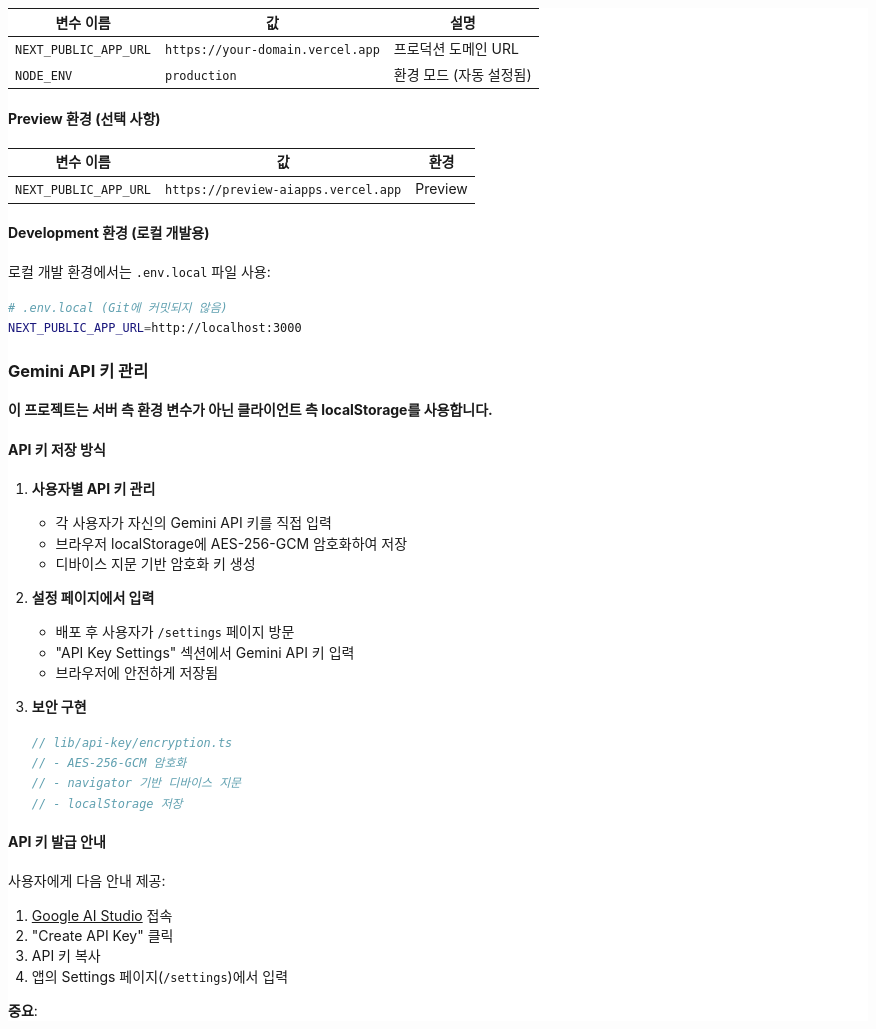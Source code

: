| 변수 이름 | 값 | 설명 |
|----------|-----|------|
| `NEXT_PUBLIC_APP_URL` | `https://your-domain.vercel.app` | 프로덕션 도메인 URL |
| `NODE_ENV` | `production` | 환경 모드 (자동 설정됨) |

#### Preview 환경 (선택 사항)

| 변수 이름 | 값 | 환경 |
|----------|-----|------|
| `NEXT_PUBLIC_APP_URL` | `https://preview-aiapps.vercel.app` | Preview |

#### Development 환경 (로컬 개발용)

로컬 개발 환경에서는 `.env.local` 파일 사용:

```bash
# .env.local (Git에 커밋되지 않음)
NEXT_PUBLIC_APP_URL=http://localhost:3000
```

### Gemini API 키 관리

**이 프로젝트는 서버 측 환경 변수가 아닌 클라이언트 측 localStorage를 사용합니다.**

#### API 키 저장 방식

1. **사용자별 API 키 관리**
   - 각 사용자가 자신의 Gemini API 키를 직접 입력
   - 브라우저 localStorage에 AES-256-GCM 암호화하여 저장
   - 디바이스 지문 기반 암호화 키 생성

2. **설정 페이지에서 입력**
   - 배포 후 사용자가 `/settings` 페이지 방문
   - "API Key Settings" 섹션에서 Gemini API 키 입력
   - 브라우저에 안전하게 저장됨

3. **보안 구현**

   ```typescript
   // lib/api-key/encryption.ts
   // - AES-256-GCM 암호화
   // - navigator 기반 디바이스 지문
   // - localStorage 저장
   ```

#### API 키 발급 안내

사용자에게 다음 안내 제공:

1. [Google AI Studio](https://makersuite.google.com/app/apikey) 접속
2. "Create API Key" 클릭
3. API 키 복사
4. 앱의 Settings 페이지(`/settings`)에서 입력

**중요**:
